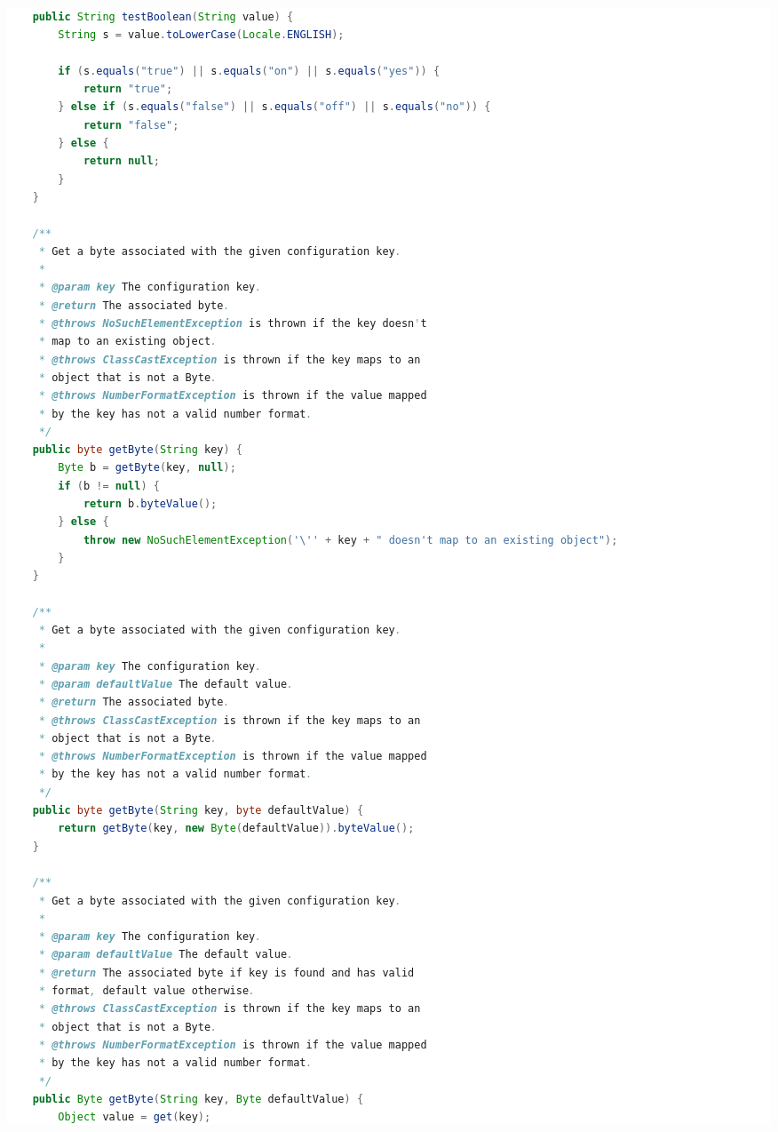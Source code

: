```java
    public String testBoolean(String value) {
        String s = value.toLowerCase(Locale.ENGLISH);

        if (s.equals("true") || s.equals("on") || s.equals("yes")) {
            return "true";
        } else if (s.equals("false") || s.equals("off") || s.equals("no")) {
            return "false";
        } else {
            return null;
        }
    }

    /**
     * Get a byte associated with the given configuration key.
     *
     * @param key The configuration key.
     * @return The associated byte.
     * @throws NoSuchElementException is thrown if the key doesn't
     * map to an existing object.
     * @throws ClassCastException is thrown if the key maps to an
     * object that is not a Byte.
     * @throws NumberFormatException is thrown if the value mapped
     * by the key has not a valid number format.
     */
    public byte getByte(String key) {
        Byte b = getByte(key, null);
        if (b != null) {
            return b.byteValue();
        } else {
            throw new NoSuchElementException('\'' + key + " doesn't map to an existing object");
        }
    }

    /**
     * Get a byte associated with the given configuration key.
     *
     * @param key The configuration key.
     * @param defaultValue The default value.
     * @return The associated byte.
     * @throws ClassCastException is thrown if the key maps to an
     * object that is not a Byte.
     * @throws NumberFormatException is thrown if the value mapped
     * by the key has not a valid number format.
     */
    public byte getByte(String key, byte defaultValue) {
        return getByte(key, new Byte(defaultValue)).byteValue();
    }

    /**
     * Get a byte associated with the given configuration key.
     *
     * @param key The configuration key.
     * @param defaultValue The default value.
     * @return The associated byte if key is found and has valid
     * format, default value otherwise.
     * @throws ClassCastException is thrown if the key maps to an
     * object that is not a Byte.
     * @throws NumberFormatException is thrown if the value mapped
     * by the key has not a valid number format.
     */
    public Byte getByte(String key, Byte defaultValue) {
        Object value = get(key);

```